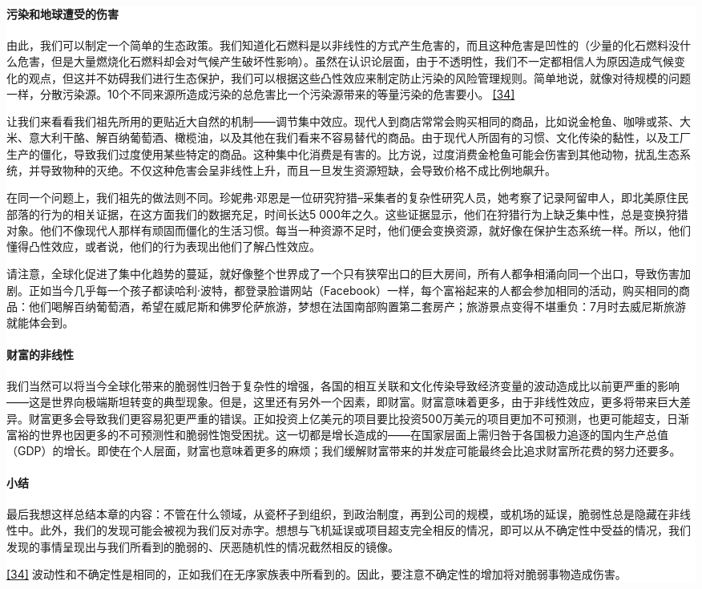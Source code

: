 #### 污染和地球遭受的伤害

由此，我们可以制定一个简单的生态政策。我们知道化石燃料是以非线性的方式产生危害的，而且这种危害是凹性的（少量的化石燃料没什么危害，但是大量燃烧化石燃料却会对气候产生破坏性影响）。虽然在认识论层面，由于不透明性，我们不一定都相信人为原因造成气候变化的观点，但这并不妨碍我们进行生态保护，我们可以根据这些凸性效应来制定防止污染的风险管理规则。简单地说，就像对待规模的问题一样，分散污染源。10个不同来源所造成污染的总危害比一个污染源带来的等量污染的危害要小。 [[34]](081_第18章_一块大石头与一千颗小石子的区别.md#note34n)

让我们来看看我们祖先所用的更贴近大自然的机制——调节集中效应。现代人到商店常常会购买相同的商品，比如说金枪鱼、咖啡或茶、大米、意大利干酪、解百纳葡萄酒、橄榄油，以及其他在我们看来不容易替代的商品。由于现代人所固有的习惯、文化传染的黏性，以及工厂生产的僵化，导致我们过度使用某些特定的商品。这种集中化消费是有害的。比方说，过度消费金枪鱼可能会伤害到其他动物，扰乱生态系统，并导致物种的灭绝。不仅这种危害会呈非线性上升，而且一旦发生资源短缺，会导致价格不成比例地飙升。

在同一个问题上，我们祖先的做法则不同。珍妮弗·邓恩是一位研究狩猎–采集者的复杂性研究人员，她考察了记录阿留申人，即北美原住民部落的行为的相关证据，在这方面我们的数据充足，时间长达5 000年之久。这些证据显示，他们在狩猎行为上缺乏集中性，总是变换狩猎对象。他们不像现代人那样有顽固而僵化的生活习惯。每当一种资源不足时，他们便会变换资源，就好像在保护生态系统一样。所以，他们懂得凸性效应，或者说，他们的行为表现出他们了解凸性效应。

请注意，全球化促进了集中化趋势的蔓延，就好像整个世界成了一个只有狭窄出口的巨大房间，所有人都争相涌向同一个出口，导致伤害加剧。正如当今几乎每一个孩子都读哈利·波特，都登录脸谱网站（Facebook）一样，每个富裕起来的人都会参加相同的活动，购买相同的商品：他们喝解百纳葡萄酒，希望在威尼斯和佛罗伦萨旅游，梦想在法国南部购置第二套房产；旅游景点变得不堪重负：7月时去威尼斯旅游就能体会到。

#### 财富的非线性

我们当然可以将当今全球化带来的脆弱性归咎于复杂性的增强，各国的相互关联和文化传染导致经济变量的波动造成比以前更严重的影响——这是世界向极端斯坦转变的典型现象。但是，这里还有另外一个因素，即财富。财富意味着更多，由于非线性效应，更多将带来巨大差异。财富更多会导致我们更容易犯更严重的错误。正如投资上亿美元的项目要比投资500万美元的项目更加不可预测，也更可能超支，日渐富裕的世界也因更多的不可预测性和脆弱性饱受困扰。这一切都是增长造成的——在国家层面上需归咎于各国极力追逐的国内生产总值（GDP）的增长。即使在个人层面，财富也意味着更多的麻烦；我们缓解财富带来的并发症可能最终会比追求财富所花费的努力还要多。

#### 小结

最后我想这样总结本章的内容：不管在什么领域，从瓷杯子到组织，到政治制度，再到公司的规模，或机场的延误，脆弱性总是隐藏在非线性中。此外，我们的发现可能会被视为我们反对赤字。想想与飞机延误或项目超支完全相反的情况，即可以从不确定性中受益的情况，我们发现的事情呈现出与我们所看到的脆弱的、厌恶随机性的情况截然相反的镜像。

[[34]](081_第18章_一块大石头与一千颗小石子的区别.md#note34) 波动性和不确定性是相同的，正如我们在无序家族表中所看到的。因此，要注意不确定性的增加将对脆弱事物造成伤害。
